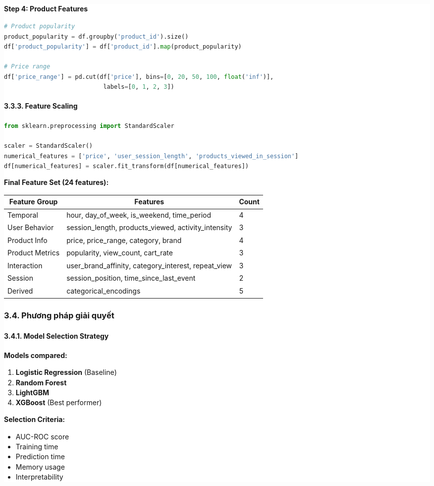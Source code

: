 **Step 4: Product Features**
```python
# Product popularity
product_popularity = df.groupby('product_id').size()
df['product_popularity'] = df['product_id'].map(product_popularity)

# Price range
df['price_range'] = pd.cut(df['price'], bins=[0, 20, 50, 100, float('inf')], 
                            labels=[0, 1, 2, 3])
```

#### 3.3.3. Feature Scaling

```python
from sklearn.preprocessing import StandardScaler

scaler = StandardScaler()
numerical_features = ['price', 'user_session_length', 'products_viewed_in_session']
df[numerical_features] = scaler.fit_transform(df[numerical_features])
```

**Final Feature Set (24 features):**

| Feature Group | Features | Count |
|--------------|----------|-------|
| Temporal | hour, day_of_week, is_weekend, time_period | 4 |
| User Behavior | session_length, products_viewed, activity_intensity | 3 |
| Product Info | price, price_range, category, brand | 4 |
| Product Metrics | popularity, view_count, cart_rate | 3 |
| Interaction | user_brand_affinity, category_interest, repeat_view | 3 |
| Session | session_position, time_since_last_event | 2 |
| Derived | categorical_encodings | 5 |

### 3.4. Phương pháp giải quyết

#### 3.4.1. Model Selection Strategy

**Models compared:**
1. **Logistic Regression** (Baseline)
2. **Random Forest**
3. **LightGBM**
4. **XGBoost** (Best performer)

**Selection Criteria:**
- AUC-ROC score
- Training time
- Prediction time
- Memory usage
- Interpretability
